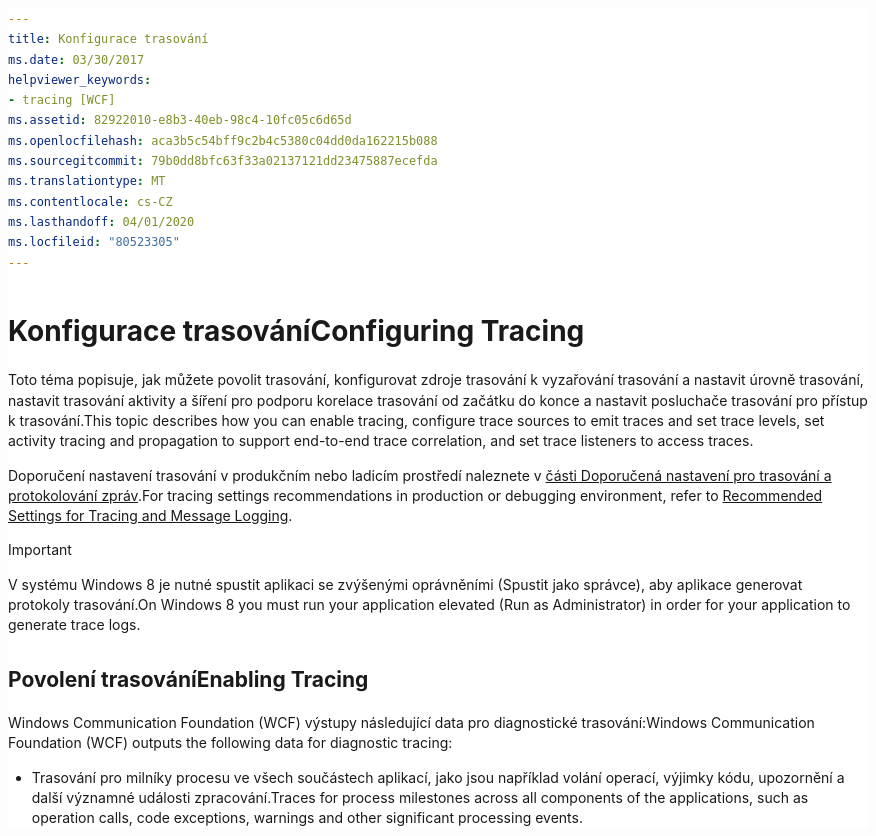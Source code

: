 ```yaml
---
title: Konfigurace trasování
ms.date: 03/30/2017
helpviewer_keywords:
- tracing [WCF]
ms.assetid: 82922010-e8b3-40eb-98c4-10fc05c6d65d
ms.openlocfilehash: aca3b5c54bff9c2b4c5380c04dd0da162215b088
ms.sourcegitcommit: 79b0dd8bfc63f33a02137121dd23475887ecefda
ms.translationtype: MT
ms.contentlocale: cs-CZ
ms.lasthandoff: 04/01/2020
ms.locfileid: "80523305"
---
```

# <a name="configuring-tracing"></a><span data-ttu-id="d00f6-102">Konfigurace trasování</span><span class="sxs-lookup"><span data-stu-id="d00f6-102">Configuring Tracing</span></span>
<span data-ttu-id="d00f6-103">Toto téma popisuje, jak můžete povolit trasování, konfigurovat zdroje trasování k vyzařování trasování a nastavit úrovně trasování, nastavit trasování aktivity a šíření pro podporu korelace trasování od začátku do konce a nastavit posluchače trasování pro přístup k trasování.</span><span class="sxs-lookup"><span data-stu-id="d00f6-103">This topic describes how you can enable tracing, configure trace sources to emit traces and set trace levels, set activity tracing and propagation to support end-to-end trace correlation, and set trace listeners to access traces.</span></span>  
  
 <span data-ttu-id="d00f6-104">Doporučení nastavení trasování v produkčním nebo ladicím prostředí naleznete v [části Doporučená nastavení pro trasování a protokolování zpráv](../../../../../docs/framework/wcf/diagnostics/tracing/recommended-settings-for-tracing-and-message-logging.md).</span><span class="sxs-lookup"><span data-stu-id="d00f6-104">For tracing settings recommendations in production or debugging environment, refer to [Recommended Settings for Tracing and Message Logging](../../../../../docs/framework/wcf/diagnostics/tracing/recommended-settings-for-tracing-and-message-logging.md).</span></span>  
  
> [!IMPORTANT]
> <span data-ttu-id="d00f6-105">V systému Windows 8 je nutné spustit aplikaci se zvýšenými oprávněními (Spustit jako správce), aby aplikace generovat protokoly trasování.</span><span class="sxs-lookup"><span data-stu-id="d00f6-105">On Windows 8 you must run your application elevated (Run as Administrator) in order for your application to generate trace logs.</span></span>  
  
## <a name="enabling-tracing"></a><span data-ttu-id="d00f6-106">Povolení trasování</span><span class="sxs-lookup"><span data-stu-id="d00f6-106">Enabling Tracing</span></span>  
 <span data-ttu-id="d00f6-107">Windows Communication Foundation (WCF) výstupy následující data pro diagnostické trasování:</span><span class="sxs-lookup"><span data-stu-id="d00f6-107">Windows Communication Foundation (WCF) outputs the following data for diagnostic tracing:</span></span>  
  
- <span data-ttu-id="d00f6-108">Trasování pro milníky procesu ve všech součástech aplikací, jako jsou například volání operací, výjimky kódu, upozornění a další významné události zpracování.</span><span class="sxs-lookup"><span data-stu-id="d00f6-108">Traces for process milestones across all components of the applications, such as operation calls, code exceptions, warnings and other significant processing events.</span></span>  
  